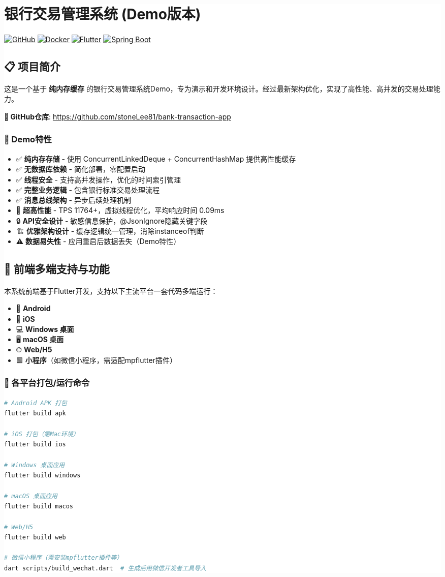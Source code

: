# 银行交易管理系统 (Demo版本)

[![GitHub](https://img.shields.io/badge/GitHub-stoneLee81/bank--transaction--app-blue?logo=github)](https://github.com/stoneLee81/bank-transaction-app)
[![Docker](https://img.shields.io/badge/Docker-Ready-blue?logo=docker)](https://github.com/stoneLee81/bank-transaction-app)
[![Flutter](https://img.shields.io/badge/Flutter-Multi--Platform-blue?logo=flutter)](https://github.com/stoneLee81/bank-transaction-app)
[![Spring Boot](https://img.shields.io/badge/Spring%20Boot-3.2.3-green?logo=springboot)](https://github.com/stoneLee81/bank-transaction-app)

## 📋 项目简介

这是一个基于 **纯内存缓存** 的银行交易管理系统Demo，专为演示和开发环境设计。经过最新架构优化，实现了高性能、高并发的交易处理能力。

**🔗 GitHub仓库**: https://github.com/stoneLee81/bank-transaction-app

### 🎯 Demo特性
- ✅ **纯内存存储** - 使用 ConcurrentLinkedDeque + ConcurrentHashMap 提供高性能缓存
- ✅ **无数据库依赖** - 简化部署，零配置启动
- ✅ **线程安全** - 支持高并发操作，优化的时间索引管理
- ✅ **完整业务逻辑** - 包含银行标准交易处理流程
- ✅ **消息总线架构** - 异步后续处理机制
- 🚀 **超高性能** - TPS 11764+，虚拟线程优化，平均响应时间 0.09ms
- 🔒 **API安全设计** - 敏感信息保护，@JsonIgnore隐藏关键字段
- 🏗️ **优雅架构设计** - 缓存逻辑统一管理，消除instanceof判断
- ⚠️ **数据易失性** - 应用重启后数据丢失（Demo特性）

## 🌈 前端多端支持与功能

本系统前端基于Flutter开发，支持以下主流平台一套代码多端运行：

- 📱 **Android**
- 🍎 **iOS**
- 💻 **Windows 桌面**
- 🖥️ **macOS 桌面**
- 🌐 **Web/H5**
- 🟩 **小程序**（如微信小程序，需适配mpflutter插件）

### 🚀 各平台打包/运行命令

```bash
# Android APK 打包
flutter build apk

# iOS 打包（需Mac环境）
flutter build ios

# Windows 桌面应用
flutter build windows

# macOS 桌面应用
flutter build macos

# Web/H5
flutter build web

# 微信小程序（需安装mpflutter插件等）
dart scripts/build_wechat.dart  # 生成后用微信开发者工具导入
```
